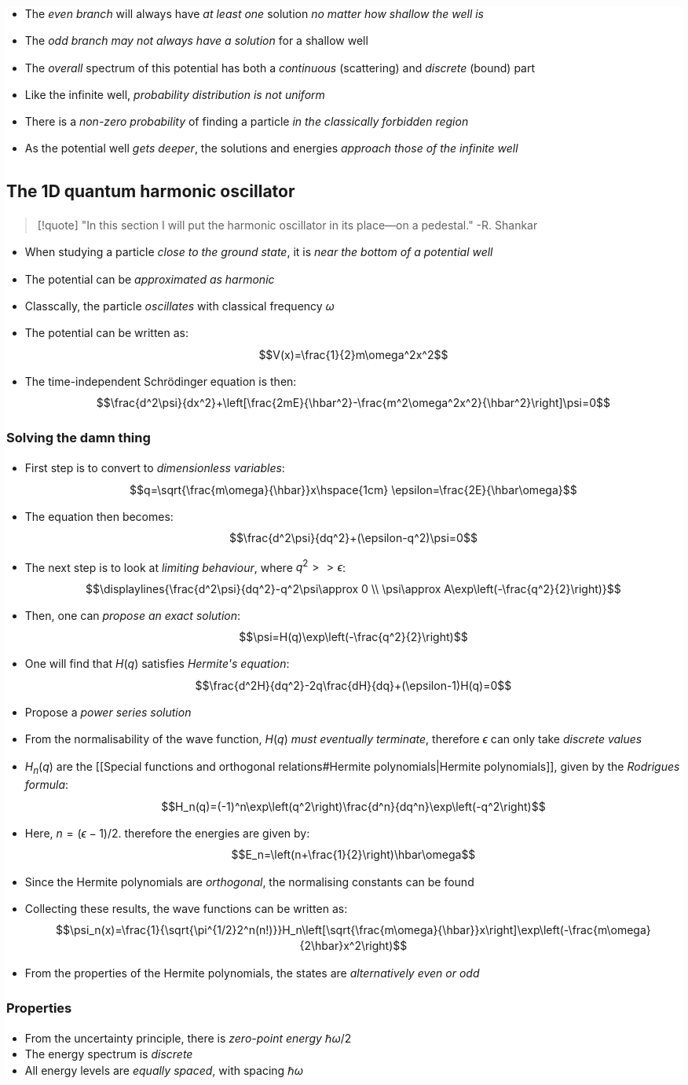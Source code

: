 - The _even branch_ will always have _at least one_ solution _no matter how shallow the well is_
- The _odd branch may not always have a solution_ for a shallow well 

- The _overall_ spectrum of this potential has both a _continuous_ (scattering) and _discrete_ (bound) part
- Like the infinite well, _probability distribution is not uniform_
- There is a _non-zero probability_ of finding a particle _in the classically forbidden region_

- As the potential well _gets deeper_, the solutions and energies _approach those of the infinite well_

## The 1D quantum harmonic oscillator
>[!quote]
>"In this section I will put the harmonic oscillator in its place—on a pedestal."
>-R. Shankar
- When studying a particle _close to the ground state_, it is _near the bottom of a potential well_
- The potential can be _approximated as harmonic_

- Classcally, the particle _oscillates_ with classical frequency $\omega$
- The potential can be written as:
$$V(x)=\frac{1}{2}m\omega^2x^2$$
- The time-independent Schrödinger equation is then:
$$\frac{d^2\psi}{dx^2}+\left[\frac{2mE}{\hbar^2}-\frac{m^2\omega^2x^2}{\hbar^2}\right]\psi=0$$
### Solving the damn thing
- First step is to convert to _dimensionless variables_:
$$q=\sqrt{\frac{m\omega}{\hbar}}x\hspace{1cm} \epsilon=\frac{2E}{\hbar\omega}$$
- The equation then becomes:
$$\frac{d^2\psi}{dq^2}+(\epsilon-q^2)\psi=0$$
- The next step is to look at _limiting behaviour_, where $q^2>>\epsilon$:
$$\displaylines{\frac{d^2\psi}{dq^2}-q^2\psi\approx 0 \\ \psi\approx A\exp\left(-\frac{q^2}{2}\right)}$$
- Then, one can _propose an exact solution_:
$$\psi=H(q)\exp\left(-\frac{q^2}{2}\right)$$
- One will find that $H(q)$ satisfies _Hermite's equation_:
$$\frac{d^2H}{dq^2}-2q\frac{dH}{dq}+(\epsilon-1)H(q)=0$$
- Propose a _power series solution_
- From the normalisability of the wave function, $H(q)$ _must eventually terminate_, therefore $\epsilon$ can only take _discrete values_
- $H_n(q)$ are the [[Special functions and orthogonal relations#Hermite polynomials|Hermite polynomials]], given by the _Rodrigues formula_:
$$H_n(q)=(-1)^n\exp\left(q^2\right)\frac{d^n}{dq^n}\exp\left(-q^2\right)$$
- Here, $n=(\epsilon-1)/2$. therefore the energies are given by:
$$E_n=\left(n+\frac{1}{2}\right)\hbar\omega$$

- Since the Hermite polynomials are _orthogonal_, the normalising constants can be found
- Collecting these results, the wave functions can be written as:
$$\psi_n(x)=\frac{1}{\sqrt{\pi^{1/2}2^n(n!)}}H_n\left[\sqrt{\frac{m\omega}{\hbar}}x\right]\exp\left(-\frac{m\omega}{2\hbar}x^2\right)$$
- From the properties of the Hermite polynomials, the states are _alternatively even or odd_

### Properties
- From the uncertainty principle, there is _zero-point energy_ $\hbar\omega/2$
- The energy spectrum is _discrete_
- All energy levels are _equally spaced_, with spacing $\hbar\omega$
